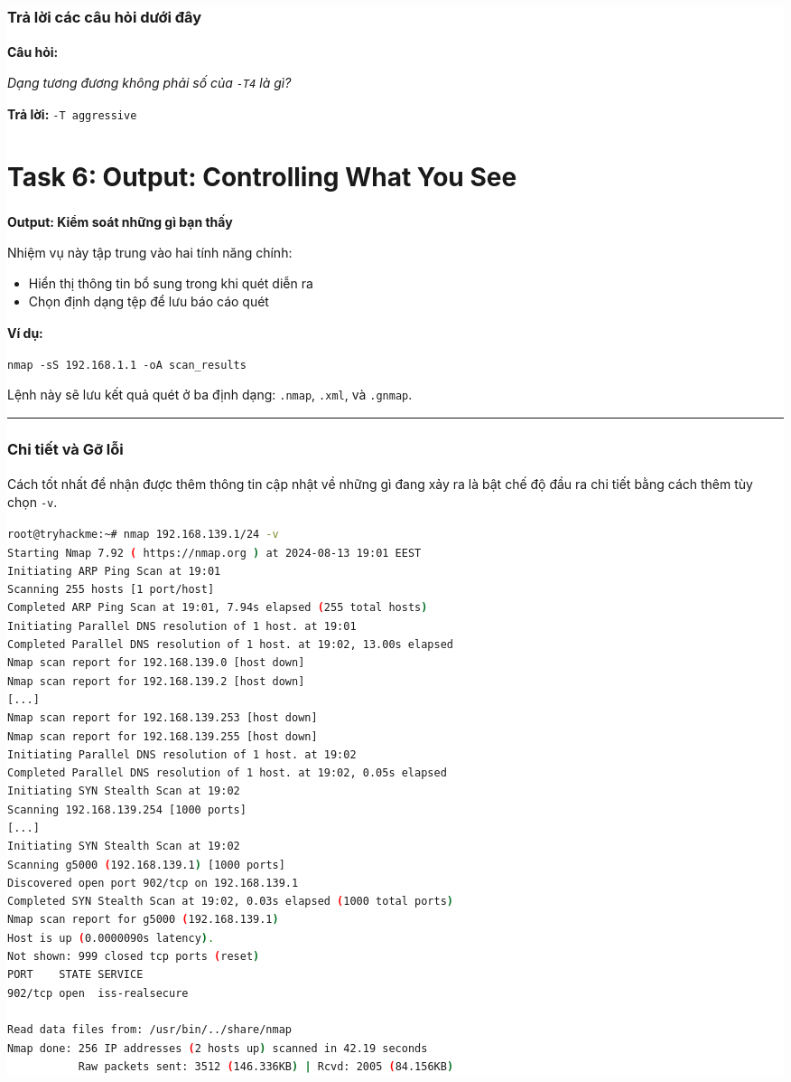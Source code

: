 
### **Trả lời các câu hỏi dưới đây**

**Câu hỏi:**

*Dạng tương đương không phải số của `-T4` là gì?*

**Trả lời:** `-T aggressive`

# Task 6: Output: Controlling What You See
**Output: Kiểm soát những gì bạn thấy**

Nhiệm vụ này tập trung vào hai tính năng chính:

* Hiển thị thông tin bổ sung trong khi quét diễn ra
* Chọn định dạng tệp để lưu báo cáo quét

**Ví dụ:**

```
nmap -sS 192.168.1.1 -oA scan_results
```

Lệnh này sẽ lưu kết quả quét ở ba định dạng: `.nmap`, `.xml`, và `.gnmap`.

---

### **Chi tiết và Gỡ lỗi**

Cách tốt nhất để nhận được thêm thông tin cập nhật về những gì đang xảy ra là bật chế độ đầu ra chi tiết bằng cách thêm tùy chọn `-v`.

```bash
root@tryhackme:~# nmap 192.168.139.1/24 -v
Starting Nmap 7.92 ( https://nmap.org ) at 2024-08-13 19:01 EEST
Initiating ARP Ping Scan at 19:01
Scanning 255 hosts [1 port/host]
Completed ARP Ping Scan at 19:01, 7.94s elapsed (255 total hosts)
Initiating Parallel DNS resolution of 1 host. at 19:01
Completed Parallel DNS resolution of 1 host. at 19:02, 13.00s elapsed
Nmap scan report for 192.168.139.0 [host down]
Nmap scan report for 192.168.139.2 [host down]
[...]
Nmap scan report for 192.168.139.253 [host down]
Nmap scan report for 192.168.139.255 [host down]
Initiating Parallel DNS resolution of 1 host. at 19:02
Completed Parallel DNS resolution of 1 host. at 19:02, 0.05s elapsed
Initiating SYN Stealth Scan at 19:02
Scanning 192.168.139.254 [1000 ports]
[...]
Initiating SYN Stealth Scan at 19:02
Scanning g5000 (192.168.139.1) [1000 ports]
Discovered open port 902/tcp on 192.168.139.1
Completed SYN Stealth Scan at 19:02, 0.03s elapsed (1000 total ports)
Nmap scan report for g5000 (192.168.139.1)
Host is up (0.0000090s latency).
Not shown: 999 closed tcp ports (reset)
PORT    STATE SERVICE
902/tcp open  iss-realsecure

Read data files from: /usr/bin/../share/nmap
Nmap done: 256 IP addresses (2 hosts up) scanned in 42.19 seconds
           Raw packets sent: 3512 (146.336KB) | Rcvd: 2005 (84.156KB)

```
